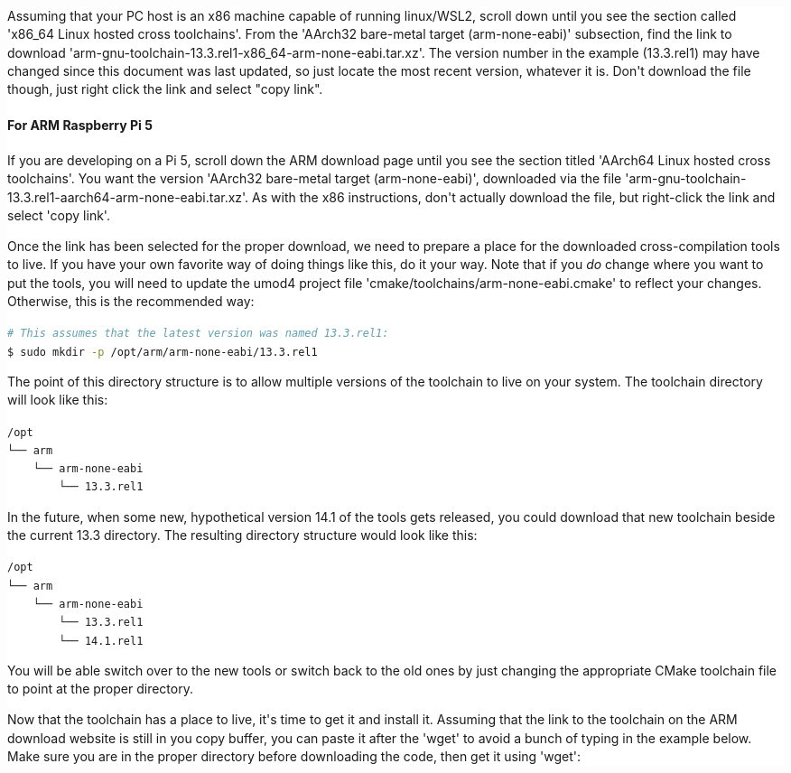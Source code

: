 Assuming that your PC host is an x86 machine capable of running linux/WSL2, scroll down until you see the section called 'x86_64 Linux hosted cross toolchains'.
From the 'AArch32 bare-metal target (arm-none-eabi)' subsection, find the link to download 'arm-gnu-toolchain-13.3.rel1-x86_64-arm-none-eabi.tar.xz'.
The version number in the example (13.3.rel1) may have changed since this document was last updated, so just locate the most recent version, whatever it is.
Don't download the file though, just right click the link and select "copy link".

#### For ARM Raspberry Pi 5

If you are developing on a Pi 5, scroll down the ARM download page until you see the section titled 'AArch64 Linux hosted cross toolchains'. You want the version 'AArch32 bare-metal target (arm-none-eabi)', downloaded via the file 'arm-gnu-toolchain-13.3.rel1-aarch64-arm-none-eabi.tar.xz'. As with the x86 instructions, don't actually download the file, but right-click the link and select 'copy link'.

Once the link has been selected for the proper download, we need to prepare a place for the downloaded cross-compilation tools to live.
If you have your own favorite way of doing things like this, do it your way.
Note that if you *do* change where you want to put the tools, you will need to update the umod4 project file 'cmake/toolchains/arm-none-eabi.cmake' to reflect your changes.
Otherwise, this is the recommended way:

```bash
# This assumes that the latest version was named 13.3.rel1:
$ sudo mkdir -p /opt/arm/arm-none-eabi/13.3.rel1
```

The point of this directory structure is to allow multiple versions of the toolchain to live on your system.
The toolchain directory will look like this:

```text
/opt
└── arm
    └── arm-none-eabi
        └── 13.3.rel1

```

In the future, when some new, hypothetical version 14.1 of the tools gets released, you could download that new toolchain beside the current 13.3 directory.
The resulting directory structure would look like this:

```text
/opt
└── arm
    └── arm-none-eabi
        └── 13.3.rel1
        └── 14.1.rel1
```

You will be able switch over to the new tools or switch back to the old ones by just changing the appropriate CMake toolchain file to point at the proper directory.

Now that the toolchain has a place to live, it's time to get it and install it.
Assuming that the link to the toolchain on the ARM download website is still in you copy buffer, you can paste it after the 'wget' to avoid a bunch of typing in the example below.
Make sure you are in the proper directory before downloading the code, then get it using 'wget':
